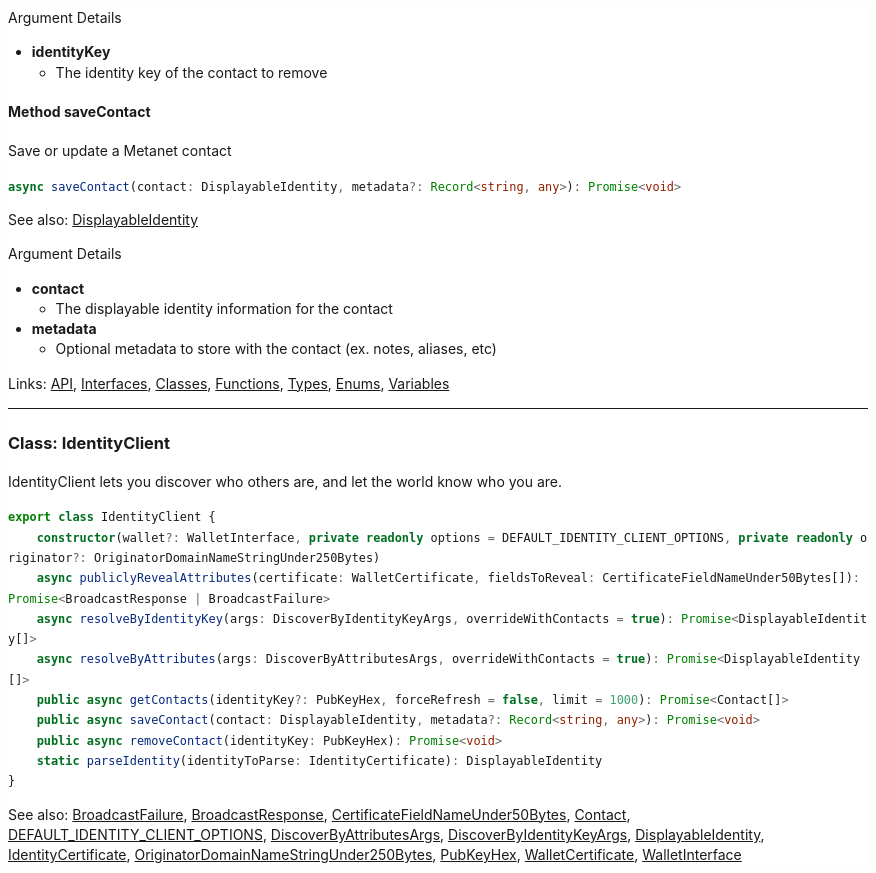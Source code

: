 Argument Details

+ **identityKey**
  + The identity key of the contact to remove

#### Method saveContact

Save or update a Metanet contact

```ts
async saveContact(contact: DisplayableIdentity, metadata?: Record<string, any>): Promise<void> 
```
See also: [DisplayableIdentity](./identity.md#interface-displayableidentity)

Argument Details

+ **contact**
  + The displayable identity information for the contact
+ **metadata**
  + Optional metadata to store with the contact (ex. notes, aliases, etc)

Links: [API](#api), [Interfaces](#interfaces), [Classes](#classes), [Functions](#functions), [Types](#types), [Enums](#enums), [Variables](#variables)

---
### Class: IdentityClient

IdentityClient lets you discover who others are, and let the world know who you are.

```ts
export class IdentityClient {
    constructor(wallet?: WalletInterface, private readonly options = DEFAULT_IDENTITY_CLIENT_OPTIONS, private readonly originator?: OriginatorDomainNameStringUnder250Bytes) 
    async publiclyRevealAttributes(certificate: WalletCertificate, fieldsToReveal: CertificateFieldNameUnder50Bytes[]): Promise<BroadcastResponse | BroadcastFailure> 
    async resolveByIdentityKey(args: DiscoverByIdentityKeyArgs, overrideWithContacts = true): Promise<DisplayableIdentity[]> 
    async resolveByAttributes(args: DiscoverByAttributesArgs, overrideWithContacts = true): Promise<DisplayableIdentity[]> 
    public async getContacts(identityKey?: PubKeyHex, forceRefresh = false, limit = 1000): Promise<Contact[]> 
    public async saveContact(contact: DisplayableIdentity, metadata?: Record<string, any>): Promise<void> 
    public async removeContact(identityKey: PubKeyHex): Promise<void> 
    static parseIdentity(identityToParse: IdentityCertificate): DisplayableIdentity 
}
```

See also: [BroadcastFailure](./transaction.md#interface-broadcastfailure), [BroadcastResponse](./transaction.md#interface-broadcastresponse), [CertificateFieldNameUnder50Bytes](./wallet.md#type-certificatefieldnameunder50bytes), [Contact](./identity.md#type-contact), [DEFAULT_IDENTITY_CLIENT_OPTIONS](./identity.md#variable-default_identity_client_options), [DiscoverByAttributesArgs](./wallet.md#interface-discoverbyattributesargs), [DiscoverByIdentityKeyArgs](./wallet.md#interface-discoverbyidentitykeyargs), [DisplayableIdentity](./identity.md#interface-displayableidentity), [IdentityCertificate](./wallet.md#interface-identitycertificate), [OriginatorDomainNameStringUnder250Bytes](./wallet.md#type-originatordomainnamestringunder250bytes), [PubKeyHex](./wallet.md#type-pubkeyhex), [WalletCertificate](./wallet.md#interface-walletcertificate), [WalletInterface](./wallet.md#interface-walletinterface)
